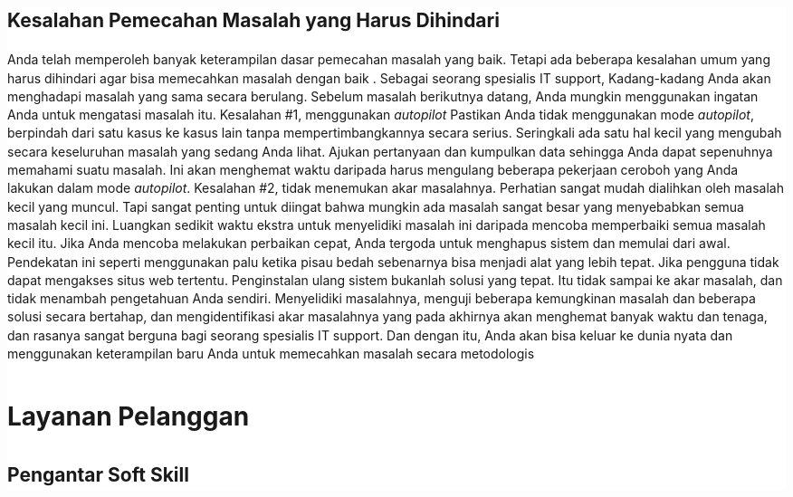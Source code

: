 ## Kesalahan Pemecahan Masalah yang Harus Dihindari

Anda telah memperoleh banyak keterampilan dasar pemecahan masalah yang baik. Tetapi ada beberapa kesalahan umum yang harus dihindari agar bisa memecahkan masalah dengan baik . Sebagai seorang spesialis IT support, Kadang-kadang Anda akan menghadapi masalah yang sama secara berulang. Sebelum masalah berikutnya datang, Anda mungkin menggunakan ingatan Anda untuk mengatasi masalah itu. Kesalahan #1, menggunakan *autopilot* Pastikan Anda tidak menggunakan mode *autopilot*, berpindah dari satu kasus ke kasus lain tanpa mempertimbangkannya secara serius. Seringkali ada satu hal kecil yang mengubah secara keseluruhan masalah yang sedang Anda lihat. Ajukan pertanyaan dan kumpulkan data sehingga Anda dapat sepenuhnya memahami suatu masalah. Ini akan menghemat waktu daripada harus mengulang beberapa pekerjaan ceroboh yang Anda lakukan dalam mode *autopilot*. Kesalahan #2, tidak menemukan akar masalahnya. Perhatian sangat mudah dialihkan oleh masalah kecil yang muncul. Tapi sangat penting untuk diingat bahwa mungkin ada masalah sangat besar yang menyebabkan semua masalah kecil ini. Luangkan sedikit waktu ekstra untuk menyelidiki masalah ini daripada mencoba memperbaiki semua masalah kecil itu. Jika Anda mencoba melakukan perbaikan cepat, Anda tergoda untuk menghapus sistem dan memulai dari awal. Pendekatan ini seperti menggunakan palu ketika pisau bedah sebenarnya bisa menjadi alat yang lebih tepat. Jika pengguna tidak dapat mengakses situs web tertentu. Penginstalan ulang sistem bukanlah solusi yang tepat. Itu tidak sampai ke akar masalah, dan tidak menambah pengetahuan Anda sendiri. Menyelidiki masalahnya, menguji beberapa kemungkinan masalah dan beberapa solusi secara bertahap, dan mengidentifikasi akar masalahnya yang pada akhirnya akan menghemat banyak waktu dan tenaga, dan rasanya sangat berguna bagi seorang spesialis IT support. Dan dengan itu, Anda akan bisa keluar ke dunia nyata dan menggunakan keterampilan baru Anda untuk memecahkan masalah secara metodologis

# Layanan Pelanggan

## Pengantar Soft Skill
